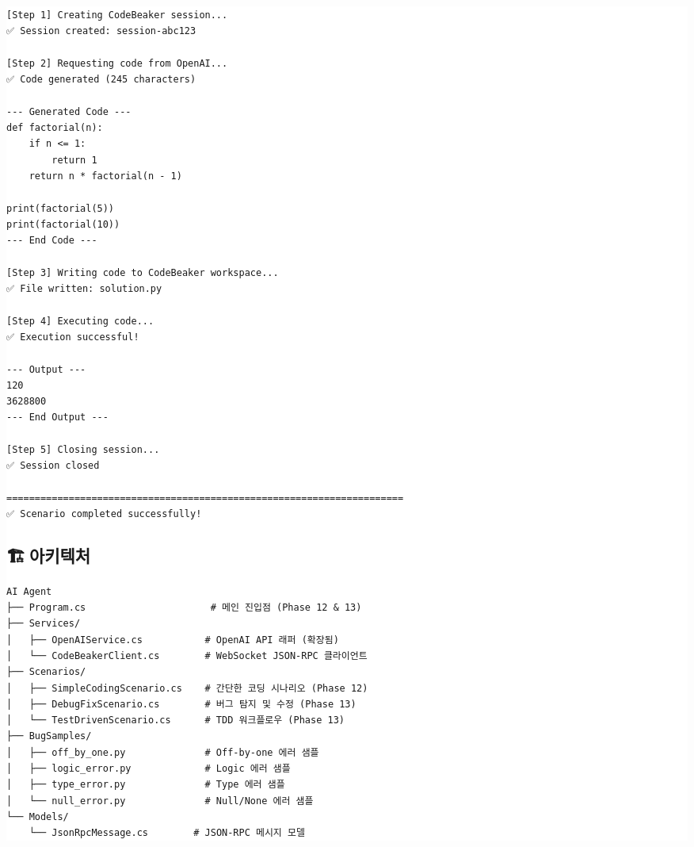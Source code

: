 ```
[Step 1] Creating CodeBeaker session...
✅ Session created: session-abc123

[Step 2] Requesting code from OpenAI...
✅ Code generated (245 characters)

--- Generated Code ---
def factorial(n):
    if n <= 1:
        return 1
    return n * factorial(n - 1)

print(factorial(5))
print(factorial(10))
--- End Code ---

[Step 3] Writing code to CodeBeaker workspace...
✅ File written: solution.py

[Step 4] Executing code...
✅ Execution successful!

--- Output ---
120
3628800
--- End Output ---

[Step 5] Closing session...
✅ Session closed

======================================================================
✅ Scenario completed successfully!
```

## 🏗️ 아키텍처

```
AI Agent
├── Program.cs                      # 메인 진입점 (Phase 12 & 13)
├── Services/
│   ├── OpenAIService.cs           # OpenAI API 래퍼 (확장됨)
│   └── CodeBeakerClient.cs        # WebSocket JSON-RPC 클라이언트
├── Scenarios/
│   ├── SimpleCodingScenario.cs    # 간단한 코딩 시나리오 (Phase 12)
│   ├── DebugFixScenario.cs        # 버그 탐지 및 수정 (Phase 13)
│   └── TestDrivenScenario.cs      # TDD 워크플로우 (Phase 13)
├── BugSamples/
│   ├── off_by_one.py              # Off-by-one 에러 샘플
│   ├── logic_error.py             # Logic 에러 샘플
│   ├── type_error.py              # Type 에러 샘플
│   └── null_error.py              # Null/None 에러 샘플
└── Models/
    └── JsonRpcMessage.cs        # JSON-RPC 메시지 모델
```
